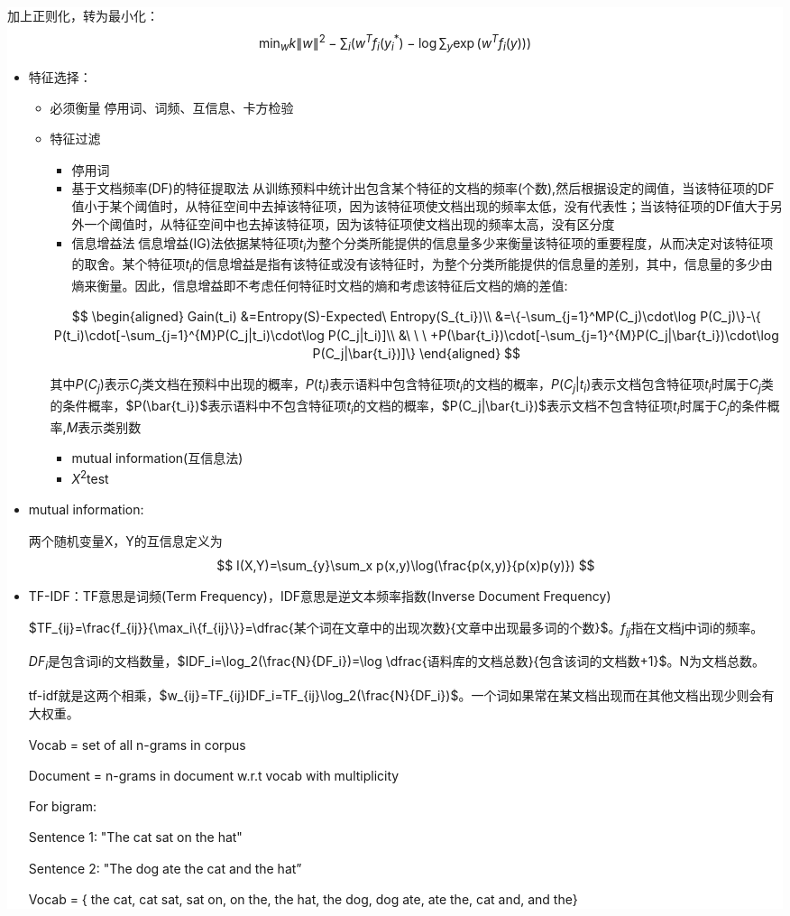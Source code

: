   加上正则化，转为最小化：
  $$
  \min_w k\|w\|^2-\sum_i(w^Tf_i(y_i^*)-\log\sum_y\exp(w^Tf_i(y)))
  $$

+ 特征选择：

  + 必须衡量 停用词、词频、互信息、卡方检验

  + 特征过滤

    - 停用词
    - 基于文档频率(DF)的特征提取法
      从训练预料中统计出包含某个特征的文档的频率(个数),然后根据设定的阈值，当该特征项的DF值小于某个阈值时，从特征空间中去掉该特征项，因为该特征项使文档出现的频率太低，没有代表性；当该特征项的DF值大于另外一个阈值时，从特征空间中也去掉该特征项，因为该特征项使文档出现的频率太高，没有区分度
    - 信息增益法
      信息增益(IG)法依据某特征项$t_i$为整个分类所能提供的信息量多少来衡量该特征项的重要程度，从而决定对该特征项的取舍。某个特征项$t_i$的信息增益是指有该特征或没有该特征时，为整个分类所能提供的信息量的差别，其中，信息量的多少由熵来衡量。因此，信息增益即不考虑任何特征时文档的熵和考虑该特征后文档的熵的差值:

    $$
    \begin{aligned}
    Gain(t_i) &=Entropy(S)-Expected\ Entropy(S_{t_i})\\
    &=\{-\sum_{j=1}^MP(C_j)\cdot\log P(C_j)\}-\{ P(t_i)\cdot[-\sum_{j=1}^{M}P(C_j|t_i)\cdot\log P(C_j|t_i)]\\
    &\ \ \ +P(\bar{t_i})\cdot[-\sum_{j=1}^{M}P(C_j|\bar{t_i})\cdot\log P(C_j|\bar{t_i})]\}
    \end{aligned}
    $$

    其中$P(C_j)$表示$C_j$类文档在预料中出现的概率，$P(t_i)$表示语料中包含特征项$t_i$的文档的概率，$P(C_j|t_i)$表示文档包含特征项$t_i$时属于$C_j$类的条件概率，$P(\bar{t_i})$表示语料中不包含特征项$t_i$的文档的概率，$P(C_j|\bar{t_i})$表示文档不包含特征项$t_i$时属于$C_j$的条件概率,$M$表示类别数

    - mutual information(互信息法)
    - $X^2$test

+ mutual information:

  两个随机变量X，Y的互信息定义为
  $$
  I(X,Y)=\sum_{y}\sum_x p(x,y)\log(\frac{p(x,y)}{p(x)p(y)})
  $$

+ TF-IDF：TF意思是词频(Term Frequency)，IDF意思是逆文本频率指数(Inverse Document Frequency)

  $TF_{ij}=\frac{f_{ij}}{\max_i\{f_{ij}\}}=\dfrac{某个词在文章中的出现次数}{文章中出现最多词的个数}$。$f_{ij}$指在文档j中词i的频率。

  $DF_i$是包含词i的文档数量，$IDF_i=\log_2(\frac{N}{DF_i})=\log \dfrac{语料库的文档总数}{包含该词的文档数+1}$。N为文档总数。

  tf-idf就是这两个相乘，$w_{ij}=TF_{ij}IDF_i=TF_{ij}\log_2(\frac{N}{DF_i})$。一个词如果常在某文档出现而在其他文档出现少则会有大权重。
  
  Vocab = set of all n-grams in corpus
  
  Document = n-grams in document w.r.t vocab with multiplicity 
  
  For bigram: 
  
  Sentence 1: "The cat sat on the hat" 
  
  Sentence 2: "The dog ate the cat and the hat” 
  
  Vocab = { the cat, cat sat, sat on, on the, the hat, the dog, dog ate, ate the, cat and, and the} 
  